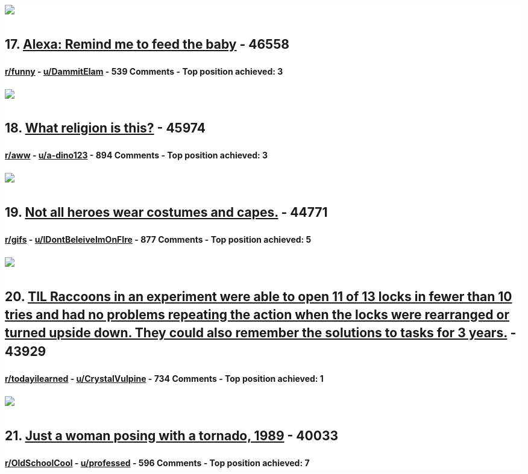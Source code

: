 <a href="https://i.redd.it/fapo0txxl6311.jpg"><img src="https://b.thumbs.redditmedia.com/44NKq9U3bQLgpyBXPKTjHMl-kMon5cKsc0rcJW73vnQ.jpg"></img></a>

## 17. [Alexa: Remind me to feed the baby](http://reddit.com/r/funny/comments/8q1nln/alexa_remind_me_to_feed_the_baby/) - 46558
#### [r/funny](http://reddit.com/r/funny) - [u/DammitElam](http://reddit.com/u/DammitElam) - 539 Comments - Top position achieved: 3

<a href="https://i.redd.it/neac3la437311.jpg"><img src="https://b.thumbs.redditmedia.com/r-KE7OWzZZUdfnpS6dGbtzcw1wN6aArG5fizQ2cqxJY.jpg"></img></a>

## 18. [What religion is this?](http://reddit.com/r/aww/comments/8q04b4/what_religion_is_this/) - 45974
#### [r/aww](http://reddit.com/r/aww) - [u/a-dino123](http://reddit.com/u/a-dino123) - 894 Comments - Top position achieved: 3

<a href="https://i.redd.it/np7a1vwco5311.jpg"><img src="https://b.thumbs.redditmedia.com/OYcIcKiJJhVzP4x83e8FUuxbv7kIC4QxPjK2yNJiDBc.jpg"></img></a>

## 19. [Not all heroes wear costumes and capes.](http://reddit.com/r/gifs/comments/8q3og6/not_all_heroes_wear_costumes_and_capes/) - 44771
#### [r/gifs](http://reddit.com/r/gifs) - [u/IDontBeleiveImOnFIre](http://reddit.com/u/IDontBeleiveImOnFIre) - 877 Comments - Top position achieved: 5

<a href="https://i.imgur.com/GFFG5Ni.gifv"><img src="https://b.thumbs.redditmedia.com/WYNEYvqr8Gt_dAoTlYuUPIdUTWX7VTPRcSATHUgPUVQ.jpg"></img></a>

## 20. [TIL Raccoons in an experiment were able to open 11 of 13 locks in fewer than 10 tries and had no problems repeating the action when the locks were rearranged or turned upside down. They could also remember the solutions to tasks for 3 years.](http://reddit.com/r/todayilearned/comments/8q4ara/til_raccoons_in_an_experiment_were_able_to_open/) - 43929
#### [r/todayilearned](http://reddit.com/r/todayilearned) - [u/CrystalVulpine](http://reddit.com/u/CrystalVulpine) - 734 Comments - Top position achieved: 1

<a href="https://en.wikipedia.org/wiki/Raccoon#Intelligence"><img src="https://b.thumbs.redditmedia.com/APuklz9HrUguD3TAUAqge5OtBrAzp3Q-xEz1pipxiRI.jpg"></img></a>

## 21. [Just a woman posing with a tornado, 1989](http://reddit.com/r/OldSchoolCool/comments/8q0eas/just_a_woman_posing_with_a_tornado_1989/) - 40033
#### [r/OldSchoolCool](http://reddit.com/r/OldSchoolCool) - [u/professed](http://reddit.com/u/professed) - 596 Comments - Top position achieved: 7
